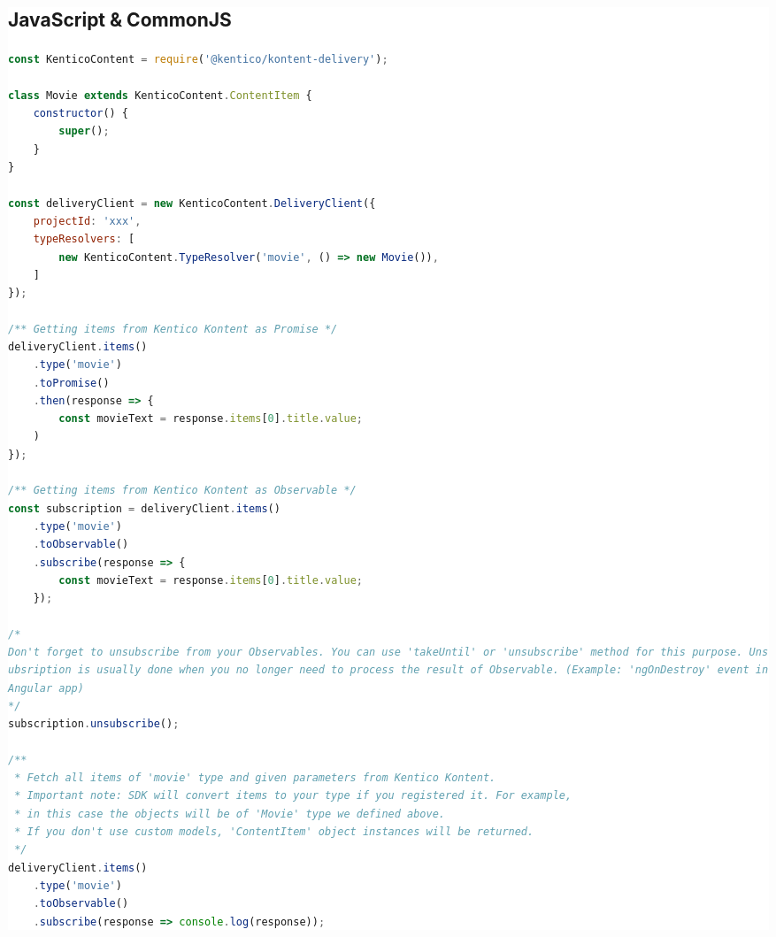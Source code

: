 ## JavaScript & CommonJS

```javascript
const KenticoContent = require('@kentico/kontent-delivery');

class Movie extends KenticoContent.ContentItem {
    constructor() {
        super();
    }
}

const deliveryClient = new KenticoContent.DeliveryClient({
    projectId: 'xxx',
    typeResolvers: [
        new KenticoContent.TypeResolver('movie', () => new Movie()),
    ]
});

/** Getting items from Kentico Kontent as Promise */
deliveryClient.items()
    .type('movie')
    .toPromise()
    .then(response => {
        const movieText = response.items[0].title.value;
    )
});

/** Getting items from Kentico Kontent as Observable */
const subscription = deliveryClient.items()
    .type('movie')
    .toObservable()
    .subscribe(response => {
        const movieText = response.items[0].title.value;
    });

/*
Don't forget to unsubscribe from your Observables. You can use 'takeUntil' or 'unsubscribe' method for this purpose. Unsubsription is usually done when you no longer need to process the result of Observable. (Example: 'ngOnDestroy' event in Angular app)
*/
subscription.unsubscribe();

/**
 * Fetch all items of 'movie' type and given parameters from Kentico Kontent.
 * Important note: SDK will convert items to your type if you registered it. For example,
 * in this case the objects will be of 'Movie' type we defined above.
 * If you don't use custom models, 'ContentItem' object instances will be returned.
 */
deliveryClient.items()
    .type('movie')
    .toObservable()
    .subscribe(response => console.log(response));
```
